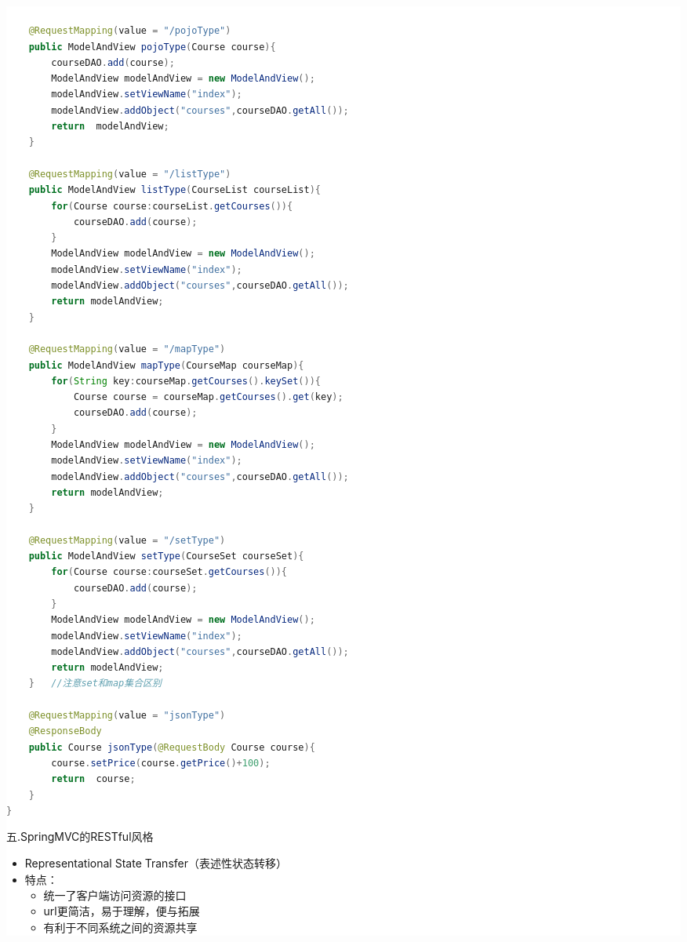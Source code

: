 ~~~ java

    @RequestMapping(value = "/pojoType")
    public ModelAndView pojoType(Course course){
        courseDAO.add(course);
        ModelAndView modelAndView = new ModelAndView();
        modelAndView.setViewName("index");
        modelAndView.addObject("courses",courseDAO.getAll());
        return  modelAndView;
    }

    @RequestMapping(value = "/listType")
    public ModelAndView listType(CourseList courseList){
        for(Course course:courseList.getCourses()){
            courseDAO.add(course);
        }
        ModelAndView modelAndView = new ModelAndView();
        modelAndView.setViewName("index");
        modelAndView.addObject("courses",courseDAO.getAll());
        return modelAndView;
    }

    @RequestMapping(value = "/mapType")
    public ModelAndView mapType(CourseMap courseMap){
        for(String key:courseMap.getCourses().keySet()){
            Course course = courseMap.getCourses().get(key);
            courseDAO.add(course);
        }
        ModelAndView modelAndView = new ModelAndView();
        modelAndView.setViewName("index");
        modelAndView.addObject("courses",courseDAO.getAll());
        return modelAndView;
    }

    @RequestMapping(value = "/setType")
    public ModelAndView setType(CourseSet courseSet){
        for(Course course:courseSet.getCourses()){
            courseDAO.add(course);
        }
        ModelAndView modelAndView = new ModelAndView();
        modelAndView.setViewName("index");
        modelAndView.addObject("courses",courseDAO.getAll());
        return modelAndView;
    }	//注意set和map集合区别

    @RequestMapping(value = "jsonType")
    @ResponseBody
    public Course jsonType(@RequestBody Course course){
        course.setPrice(course.getPrice()+100);
        return  course;
    }
}
~~~



五.SpringMVC的RESTful风格

* Representational State Transfer（表述性状态转移）
* 特点：
  * 统一了客户端访问资源的接口
  * url更简洁，易于理解，便与拓展
  * 有利于不同系统之间的资源共享

